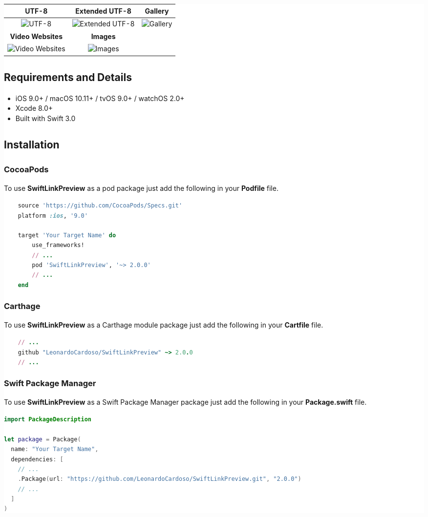 **UTF-8** | **Extended UTF-8**	 | **Gallery** 
:--:|:--:|:--:|	
![UTF-8](Images/default.gif "UTF-8") | ![Extended UTF-8](Images/langs.gif "Extended UTF-8") |![Gallery](Images/gallery.gif "Gallery")
**Video Websites** | **Images** 
![Video Websites](Images/videos.gif "Video Websites") | ![Images](Images/images.gif "Images") | 

## Requirements and Details

* iOS 9.0+ / macOS 10.11+ / tvOS 9.0+ / watchOS 2.0+
* Xcode 8.0+
* Built with Swift 3.0

## Installation

### CocoaPods

To use **SwiftLinkPreview** as a pod package just add the following in your **Podfile** file.

```ruby
	source 'https://github.com/CocoaPods/Specs.git'
	platform :ios, '9.0'
	
	target 'Your Target Name' do
	  	use_frameworks!
	  	// ...
	  	pod 'SwiftLinkPreview', '~> 2.0.0'
	  	// ...
	end
```

### Carthage

To use **SwiftLinkPreview** as a Carthage module package just add the following in your **Cartfile** file.

```ruby
  	// ...
	github "LeonardoCardoso/SwiftLinkPreview" ~> 2.0.0
  	// ...
```

### Swift Package Manager

To use **SwiftLinkPreview** as a Swift Package Manager package just add the following in your **Package.swift** file.

```swift
import PackageDescription

let package = Package(
  name: "Your Target Name",
  dependencies: [
  	// ...
    .Package(url: "https://github.com/LeonardoCardoso/SwiftLinkPreview.git", "2.0.0")
  	// ...
  ]
)
```

